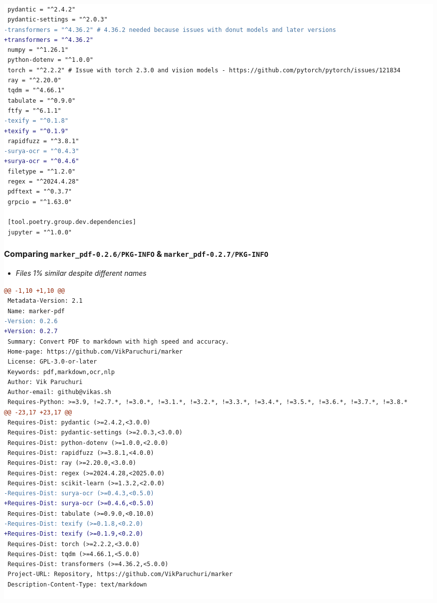 ```diff
 pydantic = "^2.4.2"
 pydantic-settings = "^2.0.3"
-transformers = "^4.36.2" # 4.36.2 needed because issues with donut models and later versions
+transformers = "^4.36.2"
 numpy = "^1.26.1"
 python-dotenv = "^1.0.0"
 torch = "^2.2.2" # Issue with torch 2.3.0 and vision models - https://github.com/pytorch/pytorch/issues/121834
 ray = "^2.20.0"
 tqdm = "^4.66.1"
 tabulate = "^0.9.0"
 ftfy = "^6.1.1"
-texify = "^0.1.8"
+texify = "^0.1.9"
 rapidfuzz = "^3.8.1"
-surya-ocr = "^0.4.3"
+surya-ocr = "^0.4.6"
 filetype = "^1.2.0"
 regex = "^2024.4.28"
 pdftext = "^0.3.7"
 grpcio = "^1.63.0"
 
 [tool.poetry.group.dev.dependencies]
 jupyter = "^1.0.0"
```

### Comparing `marker_pdf-0.2.6/PKG-INFO` & `marker_pdf-0.2.7/PKG-INFO`

 * *Files 1% similar despite different names*

```diff
@@ -1,10 +1,10 @@
 Metadata-Version: 2.1
 Name: marker-pdf
-Version: 0.2.6
+Version: 0.2.7
 Summary: Convert PDF to markdown with high speed and accuracy.
 Home-page: https://github.com/VikParuchuri/marker
 License: GPL-3.0-or-later
 Keywords: pdf,markdown,ocr,nlp
 Author: Vik Paruchuri
 Author-email: github@vikas.sh
 Requires-Python: >=3.9, !=2.7.*, !=3.0.*, !=3.1.*, !=3.2.*, !=3.3.*, !=3.4.*, !=3.5.*, !=3.6.*, !=3.7.*, !=3.8.*
@@ -23,17 +23,17 @@
 Requires-Dist: pydantic (>=2.4.2,<3.0.0)
 Requires-Dist: pydantic-settings (>=2.0.3,<3.0.0)
 Requires-Dist: python-dotenv (>=1.0.0,<2.0.0)
 Requires-Dist: rapidfuzz (>=3.8.1,<4.0.0)
 Requires-Dist: ray (>=2.20.0,<3.0.0)
 Requires-Dist: regex (>=2024.4.28,<2025.0.0)
 Requires-Dist: scikit-learn (>=1.3.2,<2.0.0)
-Requires-Dist: surya-ocr (>=0.4.3,<0.5.0)
+Requires-Dist: surya-ocr (>=0.4.6,<0.5.0)
 Requires-Dist: tabulate (>=0.9.0,<0.10.0)
-Requires-Dist: texify (>=0.1.8,<0.2.0)
+Requires-Dist: texify (>=0.1.9,<0.2.0)
 Requires-Dist: torch (>=2.2.2,<3.0.0)
 Requires-Dist: tqdm (>=4.66.1,<5.0.0)
 Requires-Dist: transformers (>=4.36.2,<5.0.0)
 Project-URL: Repository, https://github.com/VikParuchuri/marker
 Description-Content-Type: text/markdown
 
```